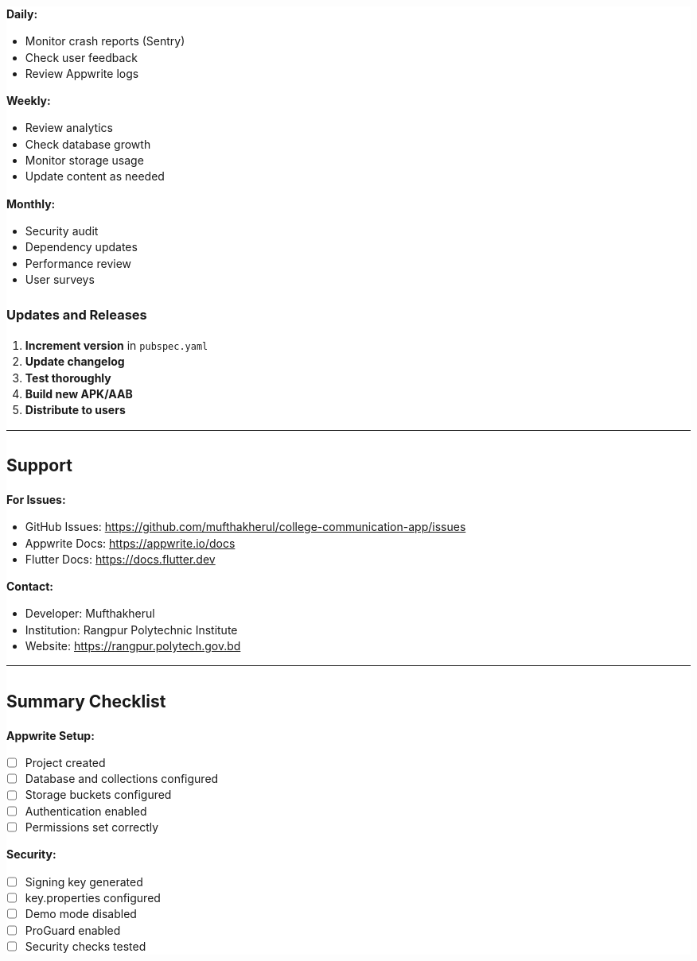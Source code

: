 **Daily:**
- Monitor crash reports (Sentry)
- Check user feedback
- Review Appwrite logs

**Weekly:**
- Review analytics
- Check database growth
- Monitor storage usage
- Update content as needed

**Monthly:**
- Security audit
- Dependency updates
- Performance review
- User surveys

### Updates and Releases

1. **Increment version** in `pubspec.yaml`
2. **Update changelog**
3. **Test thoroughly**
4. **Build new APK/AAB**
5. **Distribute to users**

---

## Support

**For Issues:**
- GitHub Issues: https://github.com/mufthakherul/college-communication-app/issues
- Appwrite Docs: https://appwrite.io/docs
- Flutter Docs: https://docs.flutter.dev

**Contact:**
- Developer: Mufthakherul
- Institution: Rangpur Polytechnic Institute
- Website: https://rangpur.polytech.gov.bd

---

## Summary Checklist

**Appwrite Setup:**
- [ ] Project created
- [ ] Database and collections configured
- [ ] Storage buckets configured
- [ ] Authentication enabled
- [ ] Permissions set correctly

**Security:**
- [ ] Signing key generated
- [ ] key.properties configured
- [ ] Demo mode disabled
- [ ] ProGuard enabled
- [ ] Security checks tested
